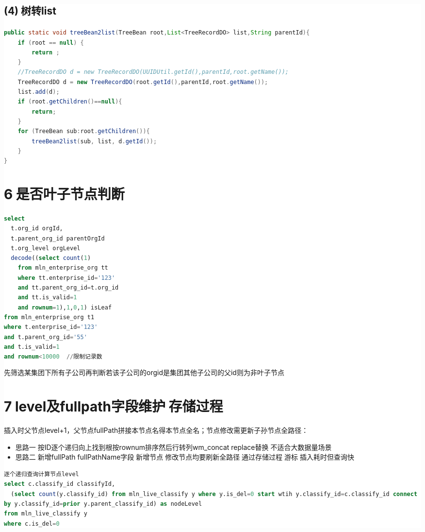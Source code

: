 ```java
```
## (4) 树转list
```java
public static void treeBean2list(TreeBean root,List<TreeRecordDO> list,String parentId){
    if (root == null) {
        return ;
    }
    //TreeRecordDO d = new TreeRecordDO(UUIDUtil.getId(),parentId,root.getName());
    TreeRecordDO d = new TreeRecordDO(root.getId(),parentId,root.getName());
    list.add(d);
    if (root.getChildren()==null){
        return;
    }
    for (TreeBean sub:root.getChildren()){
        treeBean2list(sub, list, d.getId());
    }       
}
```
# 6 是否叶子节点判断
```sql
select
  t.org_id orgId,
  t.parent_org_id parentOrgId
  t.org_level orgLevel
  decode((select count(1)
    from mln_enterprise_org tt
	where tt.enterprise_id='123'
	and tt.parent_org_id=t.org_id
	and tt.is_valid=1
	and rownum=1),1,0,1) isLeaf
from mln_enterprise_org t1
where t.enterprise_id='123'
and t.parent_org_id='55'
and t.is_valid=1
and rownum<10000  //限制记录数
```
先筛选某集团下所有子公司再判断若该子公司的orgid是集团其他子公司的父id则为非叶子节点

# 7 level及fullpath字段维护 存储过程
插入时父节点level+1，父节点fullPath拼接本节点名得本节点全名；节点修改需更新子孙节点全路径：
- 思路一 按ID逐个递归向上找到根按rownum排序然后行转列wm_concat replace替换 不适合大数据量场景
- 思路二 新增fullPath  fullPathName字段 新增节点 修改节点均要刷新全路径 通过存储过程 游标 插入耗时但查询快
```sql
逐个递归查询计算节点level
select c.classify_id classifyId,
  (select count(y.classify_id) from mln_live_classify y where y.is_del=0 start wtih y.classify_id=c.classify_id connect by y.classify_id=prior y.parent_classify_id) as nodeLevel
from mln_live_classify y
where c.is_del=0
```
